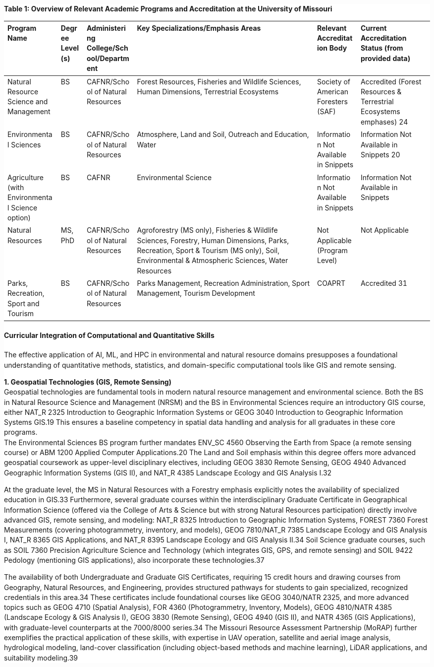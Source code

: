 **Table 1: Overview of Relevant Academic Programs and Accreditation at the University of Missouri**

| Program Name | Degree Level(s) | Administering College/School/Department | Key Specializations/Emphasis Areas | Relevant Accreditation Body | Current Accreditation Status (from provided data) |
| :---- | :---- | :---- | :---- | :---- | :---- |
| Natural Resource Science and Management | BS | CAFNR/School of Natural Resources | Forest Resources, Fisheries and Wildlife Sciences, Human Dimensions, Terrestrial Ecosystems | Society of American Foresters (SAF) | Accredited (Forest Resources & Terrestrial Ecosystems emphases) 24 |
| Environmental Sciences | BS | CAFNR/School of Natural Resources | Atmosphere, Land and Soil, Outreach and Education, Water | Information Not Available in Snippets | Information Not Available in Snippets 20 |
| Agriculture (with Environmental Science option) | BS | CAFNR | Environmental Science | Information Not Available in Snippets | Information Not Available in Snippets |
| Natural Resources | MS, PhD | CAFNR/School of Natural Resources | Agroforestry (MS only), Fisheries & Wildlife Sciences, Forestry, Human Dimensions, Parks, Recreation, Sport & Tourism (MS only), Soil, Environmental & Atmospheric Sciences, Water Resources | Not Applicable (Program Level) | Not Applicable |
| Parks, Recreation, Sport and Tourism | BS | CAFNR/School of Natural Resources | Parks Management, Recreation Administration, Sport Management, Tourism Development | COAPRT | Accredited 31 |

#### **Curricular Integration of Computational and Quantitative Skills**

The effective application of AI, ML, and HPC in environmental and natural resource domains presupposes a foundational understanding of quantitative methods, statistics, and domain-specific computational tools like GIS and remote sensing.

**1\. Geospatial Technologies (GIS, Remote Sensing)**  
Geospatial technologies are fundamental tools in modern natural resource management and environmental science. Both the BS in Natural Resource Science and Management (NRSM) and the BS in Environmental Sciences require an introductory GIS course, either NAT\_R 2325 Introduction to Geographic Information Systems or GEOG 3040 Introduction to Geographic Information Systems GIS.19 This ensures a baseline competency in spatial data handling and analysis for all graduates in these core programs.  
The Environmental Sciences BS program further mandates ENV\_SC 4560 Observing the Earth from Space (a remote sensing course) or ABM 1200 Applied Computer Applications.20 The Land and Soil emphasis within this degree offers more advanced geospatial coursework as upper-level disciplinary electives, including GEOG 3830 Remote Sensing, GEOG 4940 Advanced Geographic Information Systems (GIS II), and NAT\_R 4385 Landscape Ecology and GIS Analysis I.32

At the graduate level, the MS in Natural Resources with a Forestry emphasis explicitly notes the availability of specialized education in GIS.33 Furthermore, several graduate courses within the interdisciplinary Graduate Certificate in Geographical Information Science (offered via the College of Arts & Science but with strong Natural Resources participation) directly involve advanced GIS, remote sensing, and modeling: NAT\_R 8325 Introduction to Geographic Information Systems, FOREST 7360 Forest Measurements (covering photogrammetry, inventory, and models), GEOG 7810/NAT\_R 7385 Landscape Ecology and GIS Analysis I, NAT\_R 8365 GIS Applications, and NAT\_R 8395 Landscape Ecology and GIS Analysis II.34 Soil Science graduate courses, such as SOIL 7360 Precision Agriculture Science and Technology (which integrates GIS, GPS, and remote sensing) and SOIL 9422 Pedology (mentioning GIS applications), also incorporate these technologies.37

The availability of both Undergraduate and Graduate GIS Certificates, requiring 15 credit hours and drawing courses from Geography, Natural Resources, and Engineering, provides structured pathways for students to gain specialized, recognized credentials in this area.34 These certificates include foundational courses like GEOG 3040/NATR 2325, and more advanced topics such as GEOG 4710 (Spatial Analysis), FOR 4360 (Photogrammetry, Inventory, Models), GEOG 4810/NATR 4385 (Landscape Ecology & GIS Analysis I), GEOG 3830 (Remote Sensing), GEOG 4940 (GIS II), and NATR 4365 (GIS Applications), with graduate-level counterparts at the 7000/8000 series.34 The Missouri Resource Assessment Partnership (MoRAP) further exemplifies the practical application of these skills, with expertise in UAV operation, satellite and aerial image analysis, hydrological modeling, land-cover classification (including object-based methods and machine learning), LiDAR applications, and suitability modeling.39
